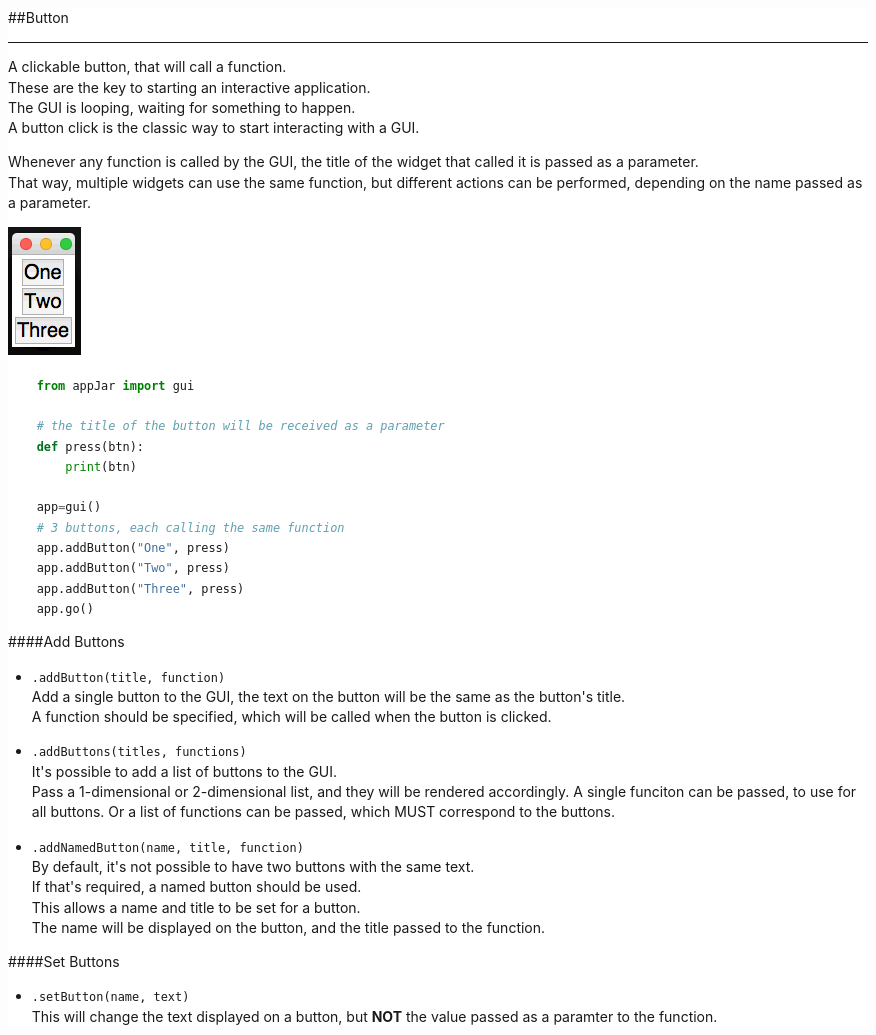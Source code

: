 ##Button
____
A clickable button, that will call a function.  
These are the key to starting an interactive application.  
The GUI is looping, waiting for something to happen.  
A button click is the classic way to start interacting with a GUI.

Whenever any function is called by the GUI, the title of the widget that called it is passed as a parameter.  
That way, multiple widgets can use the same function, but different actions can be performed, depending on the name passed as a parameter.

![Buttons](img/1_buttons.gif)

```python
    from appJar import gui

    # the title of the button will be received as a parameter
    def press(btn):
        print(btn)

    app=gui()
    # 3 buttons, each calling the same function
    app.addButton("One", press)
    app.addButton("Two", press)
    app.addButton("Three", press)
    app.go()
```

####Add Buttons

* `.addButton(title, function)`  
    Add a single button to the GUI, the text on the button will be the same as the button's title.  
    A function should be specified, which will be called when the button is clicked.

* `.addButtons(titles, functions)`  
    It's possible to add a list of buttons to the GUI.  
    Pass a 1-dimensional or 2-dimensional list, and they will be rendered accordingly.
    A single funciton can be passed, to use for all buttons.
    Or a list of functions can be passed, which MUST correspond to the buttons.

* `.addNamedButton(name, title, function)`  
    By default, it's not possible to have two buttons with the same text.  
    If that's required, a named button should be used.  
    This allows a name and title to be set for a button.  
    The name will be displayed on the button, and the title passed to the function.

####Set Buttons
* `.setButton(name, text)`  
    This will change the text displayed on a button, but **NOT** the value passed as a paramter to the function.
